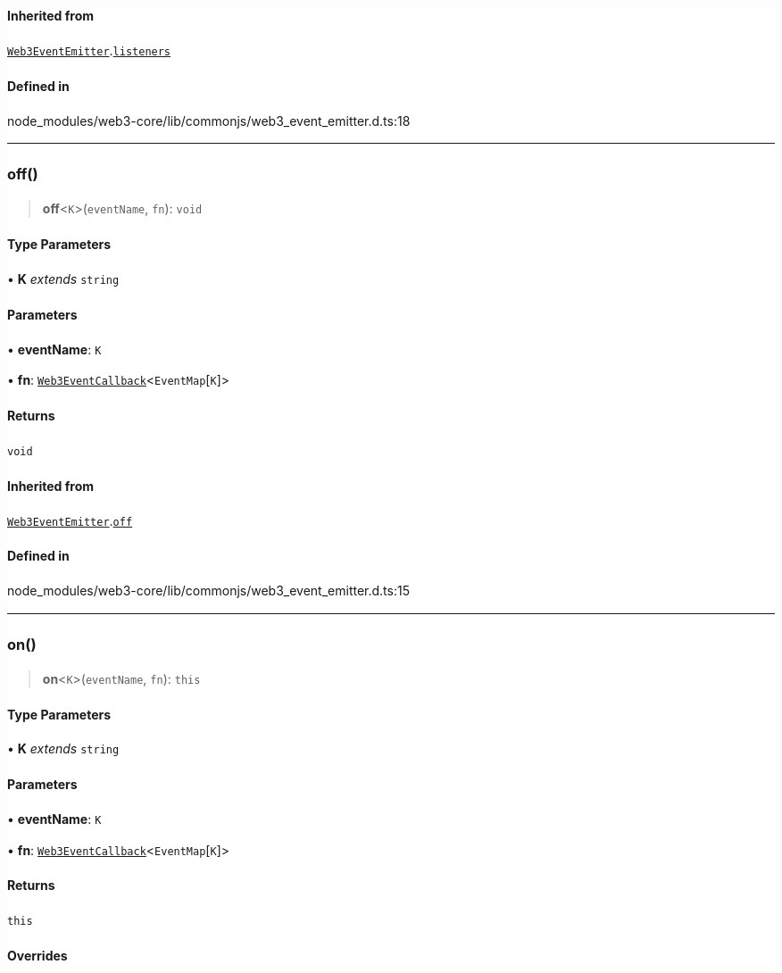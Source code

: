 #### Inherited from

[`Web3EventEmitter`](Web3EventEmitter.md).[`listeners`](Web3EventEmitter.md#listeners)

#### Defined in

node\_modules/web3-core/lib/commonjs/web3\_event\_emitter.d.ts:18

***

### off()

> **off**\<`K`\>(`eventName`, `fn`): `void`

#### Type Parameters

• **K** *extends* `string`

#### Parameters

• **eventName**: `K`

• **fn**: [`Web3EventCallback`](../type-aliases/Web3EventCallback.md)\<`EventMap`\[`K`\]\>

#### Returns

`void`

#### Inherited from

[`Web3EventEmitter`](Web3EventEmitter.md).[`off`](Web3EventEmitter.md#off)

#### Defined in

node\_modules/web3-core/lib/commonjs/web3\_event\_emitter.d.ts:15

***

### on()

> **on**\<`K`\>(`eventName`, `fn`): `this`

#### Type Parameters

• **K** *extends* `string`

#### Parameters

• **eventName**: `K`

• **fn**: [`Web3EventCallback`](../type-aliases/Web3EventCallback.md)\<`EventMap`\[`K`\]\>

#### Returns

`this`

#### Overrides

